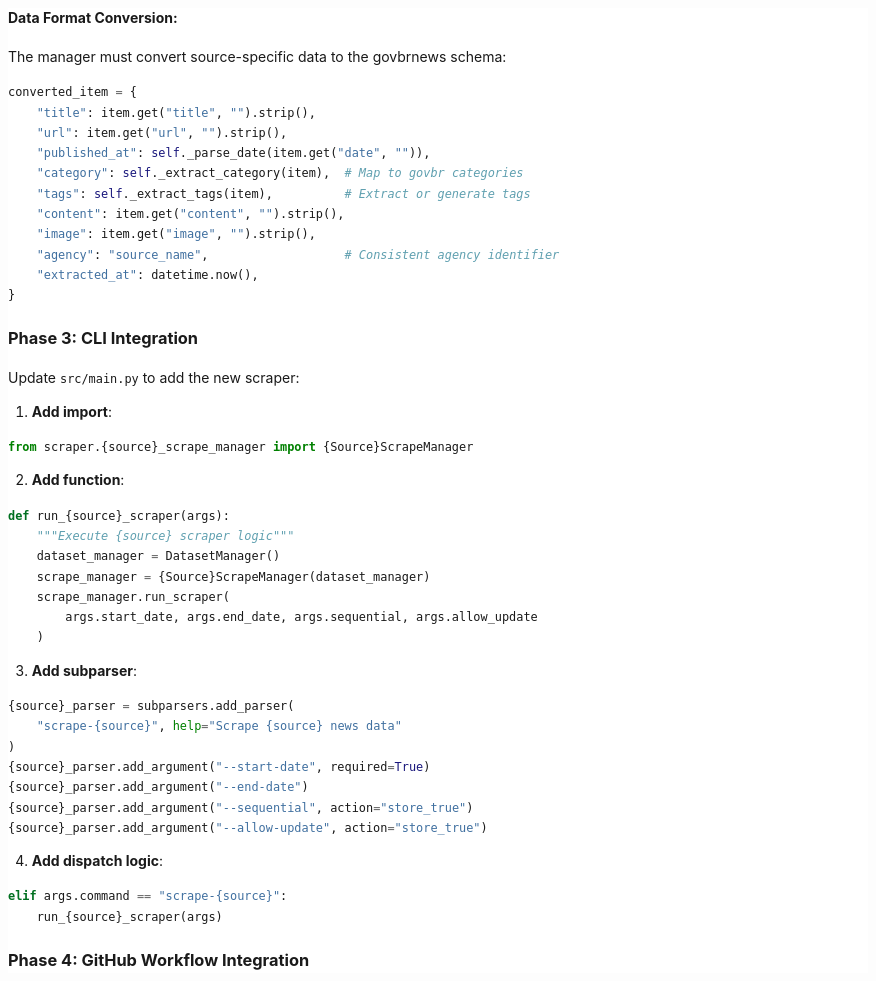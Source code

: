 #### Data Format Conversion:

The manager must convert source-specific data to the govbrnews schema:

```python
converted_item = {
    "title": item.get("title", "").strip(),
    "url": item.get("url", "").strip(),
    "published_at": self._parse_date(item.get("date", "")),
    "category": self._extract_category(item),  # Map to govbr categories
    "tags": self._extract_tags(item),          # Extract or generate tags
    "content": item.get("content", "").strip(),
    "image": item.get("image", "").strip(),
    "agency": "source_name",                   # Consistent agency identifier
    "extracted_at": datetime.now(),
}
```

### Phase 3: CLI Integration

Update `src/main.py` to add the new scraper:

1. **Add import**:
```python
from scraper.{source}_scrape_manager import {Source}ScrapeManager
```

2. **Add function**:
```python
def run_{source}_scraper(args):
    """Execute {source} scraper logic"""
    dataset_manager = DatasetManager()
    scrape_manager = {Source}ScrapeManager(dataset_manager)
    scrape_manager.run_scraper(
        args.start_date, args.end_date, args.sequential, args.allow_update
    )
```

3. **Add subparser**:
```python
{source}_parser = subparsers.add_parser(
    "scrape-{source}", help="Scrape {source} news data"
)
{source}_parser.add_argument("--start-date", required=True)
{source}_parser.add_argument("--end-date")
{source}_parser.add_argument("--sequential", action="store_true")
{source}_parser.add_argument("--allow-update", action="store_true")
```

4. **Add dispatch logic**:
```python
elif args.command == "scrape-{source}":
    run_{source}_scraper(args)
```

### Phase 4: GitHub Workflow Integration
